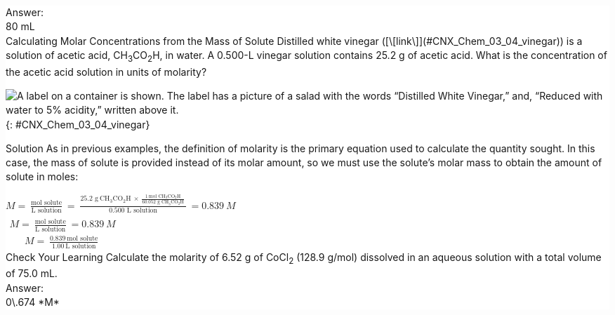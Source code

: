 <div data-type="note" markdown="1">
<div data-type="title">
Answer:
</div>
80 mL

</div>
</div>

<div data-type="example" markdown="1">
<span data-type="title">Calculating Molar Concentrations from the Mass of Solute</span> Distilled white vinegar ([\[link\]](#CNX_Chem_03_04_vinegar)) is a solution of acetic acid, CH<sub>3</sub>CO<sub>2</sub>H, in water. A 0.500-L vinegar solution contains 25.2 g of acetic acid. What is the concentration of the acetic acid solution in units of molarity?

![A label on a container is shown. The label has a picture of a salad with the words &#x201C;Distilled White Vinegar,&#x201D; and, &#x201C;Reduced with water to 5% acidity,&#x201D; written above it.](../resources/CNX_Chem_03_04_vinegar.jpg "Distilled white vinegar is a solution of acetic acid in water."){: #CNX_Chem_03_04_vinegar}


<span data-type="title">Solution</span> As in previous examples, the definition of molarity is the primary equation used to calculate the quantity sought. In this case, the mass of solute is provided instead of its molar amount, so we must use the solute’s molar mass to obtain the amount of solute in moles:

<div data-type="equation">
<math xmlns="http://www.w3.org/1998/Math/MathML"><mrow><mi>M</mi><mo>=</mo><mspace width="0.2em" /><mfrac><mrow><mtext>mol solute</mtext></mrow><mrow><mtext>L solution</mtext></mrow></mfrac><mspace width="0.2em" /><mo>=</mo><mspace width="0.2em" /><mfrac><mrow><mn>25.2 g</mn><mspace width="0.2em" /><msub><mrow><mtext>CH</mtext></mrow><mn>3</mn></msub><msub><mrow><mtext>CO</mtext></mrow><mn>2</mn></msub><mtext>H</mtext><mspace width="0.2em" /><mo>×</mo><mspace width="0.2em" /><mfrac><mrow><mn>1</mn><mspace width="0.2em" /><msub><mrow><mtext>mol CH</mtext></mrow><mn>3</mn></msub><msub><mrow><mtext>CO</mtext></mrow><mn>2</mn></msub><mtext>H</mtext></mrow><mrow><msub><mrow><mtext>60.052 g CH</mtext></mrow><mn>3</mn></msub><msub><mrow><mtext>CO</mtext></mrow><mn>2</mn></msub><mtext>H</mtext></mrow></mfrac><mspace width="0.2em" /></mrow><mrow><mtext>0.500 L solution</mtext></mrow></mfrac><mspace width="0.2em" /><mo>=</mo><mn>0.839</mn><mspace width="0.2em" /><mi>M</mi></mrow></math>
</div>
<div data-type="equation">
<math xmlns="http://www.w3.org/1998/Math/MathML"><mtable columnalign="left"><mtr><mtd /></mtr><mtr><mtd><mi>M</mi><mo>=</mo><mspace width="0.2em" /><mfrac><mrow><mtext>mol solute</mtext></mrow><mrow><mtext>L solution</mtext></mrow></mfrac><mspace width="0.2em" /><mo>=</mo><mn>0.839</mn><mspace width="0.2em" /><mi>M</mi></mtd></mtr><mtr><mtd><mi>M</mi><mo>=</mo><mspace width="0.2em" /><mfrac><mrow><mn>0.839</mn><mspace width="0.2em" /><mtext>mol solute</mtext></mrow><mrow><mn>1.00</mn><mspace width="0.2em" /><mtext>L solution</mtext></mrow></mfrac><mspace width="0.2em" /></mtd></mtr></mtable></math>
</div>
<span data-type="title">Check Your Learning</span> Calculate the molarity of 6.52 g of CoCl<sub>2</sub> (128.9 g/mol) dissolved in an aqueous solution with a total volume of 75.0 mL.

<div data-type="note" markdown="1">
<div data-type="title">
Answer:
</div>
0\.674 *M*

</div>
</div>


[1]: http://openstaxcollege.org/l/16Phetsolvents